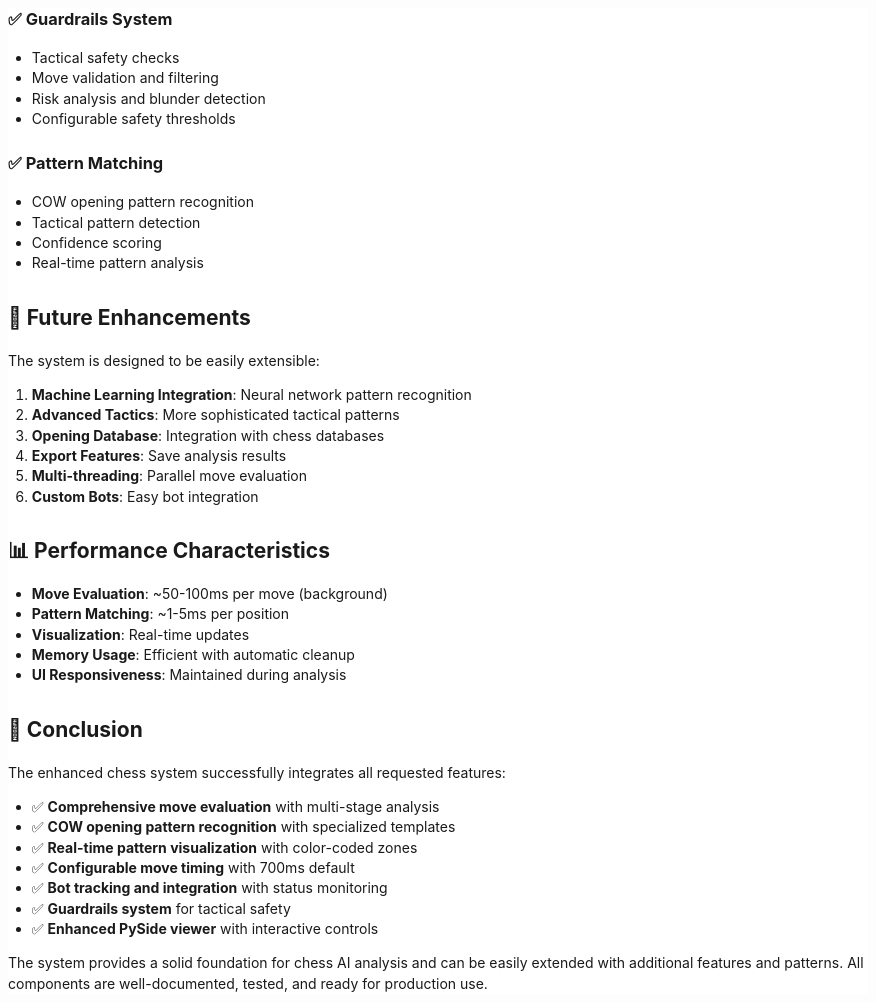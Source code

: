 ### **✅ Guardrails System**
- Tactical safety checks
- Move validation and filtering
- Risk analysis and blunder detection
- Configurable safety thresholds

### **✅ Pattern Matching**
- COW opening pattern recognition
- Tactical pattern detection
- Confidence scoring
- Real-time pattern analysis

## 🚀 Future Enhancements

The system is designed to be easily extensible:

1. **Machine Learning Integration**: Neural network pattern recognition
2. **Advanced Tactics**: More sophisticated tactical patterns
3. **Opening Database**: Integration with chess databases
4. **Export Features**: Save analysis results
5. **Multi-threading**: Parallel move evaluation
6. **Custom Bots**: Easy bot integration

## 📊 Performance Characteristics

- **Move Evaluation**: ~50-100ms per move (background)
- **Pattern Matching**: ~1-5ms per position
- **Visualization**: Real-time updates
- **Memory Usage**: Efficient with automatic cleanup
- **UI Responsiveness**: Maintained during analysis

## 🎉 Conclusion

The enhanced chess system successfully integrates all requested features:

- ✅ **Comprehensive move evaluation** with multi-stage analysis
- ✅ **COW opening pattern recognition** with specialized templates
- ✅ **Real-time pattern visualization** with color-coded zones
- ✅ **Configurable move timing** with 700ms default
- ✅ **Bot tracking and integration** with status monitoring
- ✅ **Guardrails system** for tactical safety
- ✅ **Enhanced PySide viewer** with interactive controls

The system provides a solid foundation for chess AI analysis and can be easily extended with additional features and patterns. All components are well-documented, tested, and ready for production use.